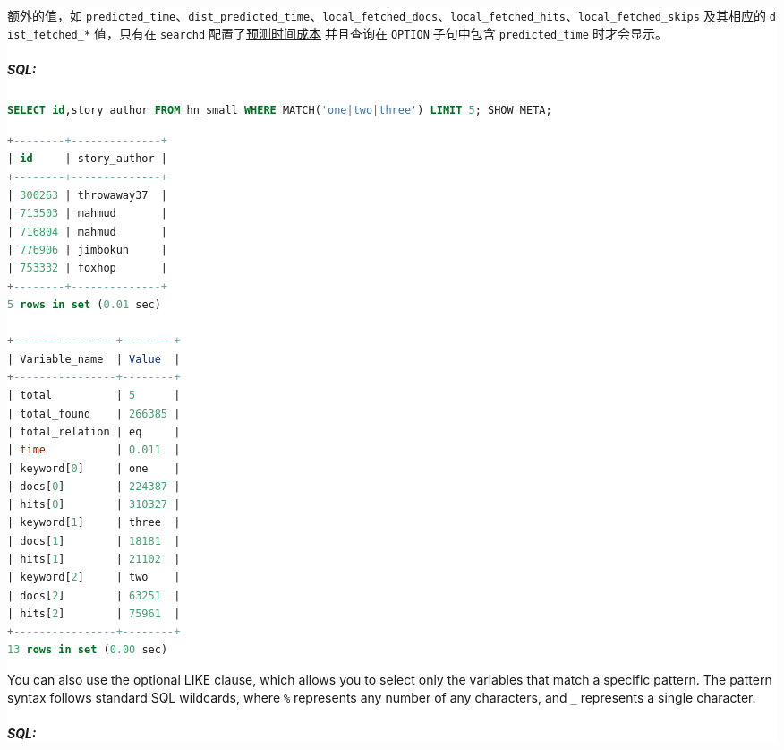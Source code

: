 



额外的值，如 `predicted_time`、`dist_predicted_time`、`local_fetched_docs`、`local_fetched_hits`、`local_fetched_skips` 及其相应的 `dist_fetched_*` 值，只有在 `searchd` 配置了[预测时间成本](../Server_settings/Searchd.md#predicted_time_costs) 并且查询在 `OPTION` 子句中包含 `predicted_time` 时才会显示。


##### SQL:


```sql
SELECT id,story_author FROM hn_small WHERE MATCH('one|two|three') LIMIT 5; SHOW META;
```



```sql
+--------+--------------+
| id     | story_author |
+--------+--------------+
| 300263 | throwaway37  |
| 713503 | mahmud       |
| 716804 | mahmud       |
| 776906 | jimbokun     |
| 753332 | foxhop       |
+--------+--------------+
5 rows in set (0.01 sec)

+----------------+--------+
| Variable_name  | Value  |
+----------------+--------+
| total          | 5      |
| total_found    | 266385 |
| total_relation | eq     |
| time           | 0.011  |
| keyword[0]     | one    |
| docs[0]        | 224387 |
| hits[0]        | 310327 |
| keyword[1]     | three  |
| docs[1]        | 18181  |
| hits[1]        | 21102  |
| keyword[2]     | two    |
| docs[2]        | 63251  |
| hits[2]        | 75961  |
+----------------+--------+
13 rows in set (0.00 sec)
```





You can also use the optional LIKE clause, which allows you to select only the variables that match a specific pattern. The pattern syntax follows standard SQL wildcards, where `%` represents any number of any characters, and `_` represents a single character.


##### SQL:
